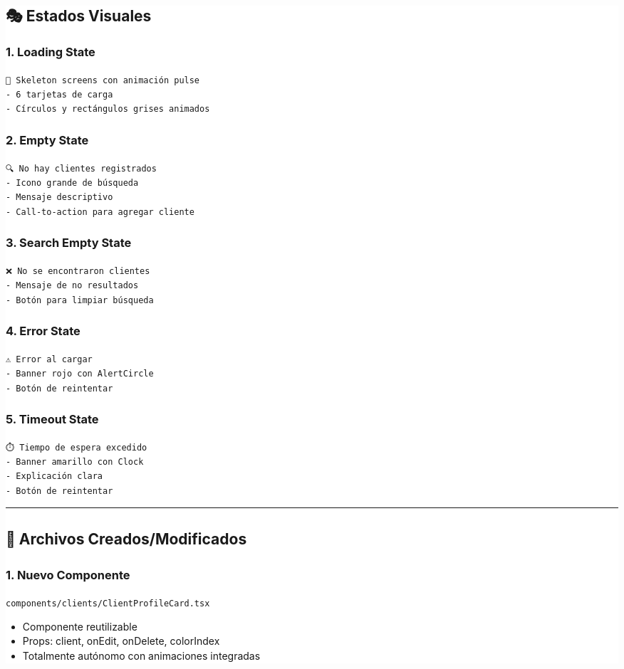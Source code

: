 
## 🎭 Estados Visuales

### 1. **Loading State**
```
🔄 Skeleton screens con animación pulse
- 6 tarjetas de carga
- Círculos y rectángulos grises animados
```

### 2. **Empty State**
```
🔍 No hay clientes registrados
- Icono grande de búsqueda
- Mensaje descriptivo
- Call-to-action para agregar cliente
```

### 3. **Search Empty State**
```
❌ No se encontraron clientes
- Mensaje de no resultados
- Botón para limpiar búsqueda
```

### 4. **Error State**
```
⚠️ Error al cargar
- Banner rojo con AlertCircle
- Botón de reintentar
```

### 5. **Timeout State**
```
⏱️ Tiempo de espera excedido
- Banner amarillo con Clock
- Explicación clara
- Botón de reintentar
```

---

## 🔧 Archivos Creados/Modificados

### 1. **Nuevo Componente**
```
components/clients/ClientProfileCard.tsx
```
- Componente reutilizable
- Props: client, onEdit, onDelete, colorIndex
- Totalmente autónomo con animaciones integradas
